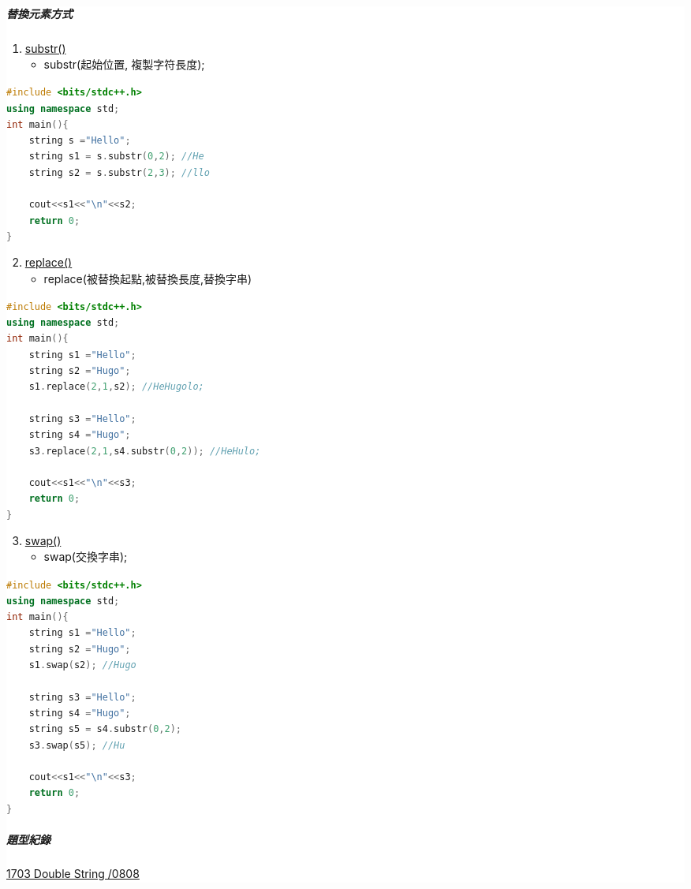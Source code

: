 ##### 替換元素方式

1. [substr()](https://cplusplus.com/reference/string/string/substr/)
	- substr(起始位置, 複製字符長度); 
```C++
#include <bits/stdc++.h>
using namespace std;
int main(){
	string s ="Hello";
	string s1 = s.substr(0,2); //He
	string s2 = s.substr(2,3); //llo

	cout<<s1<<"\n"<<s2;
	return 0;
}
```
2. [replace()](https://cplusplus.com/reference/string/string/replace/)
	- replace(被替換起點,被替換長度,替換字串)
```C++
#include <bits/stdc++.h>
using namespace std;
int main(){
	string s1 ="Hello";
	string s2 ="Hugo";
	s1.replace(2,1,s2); //HeHugolo;
	
	string s3 ="Hello";
	string s4 ="Hugo";
	s3.replace(2,1,s4.substr(0,2)); //HeHulo;

	cout<<s1<<"\n"<<s3;
	return 0;
}
```
3. [swap()](https://cplusplus.com/reference/string/string/swap/)
	- swap(交換字串);
```C++
#include <bits/stdc++.h>
using namespace std;
int main(){
	string s1 ="Hello";
	string s2 ="Hugo";
	s1.swap(s2); //Hugo
	
	string s3 ="Hello";
	string s4 ="Hugo";
	string s5 = s4.substr(0,2);
	s3.swap(s5); //Hu
	
	cout<<s1<<"\n"<<s3;
	return 0;
}
```
##### 題型紀錄
[1703 Double String /0808](https://codeforces.com/problemset/problem/1703/D)

